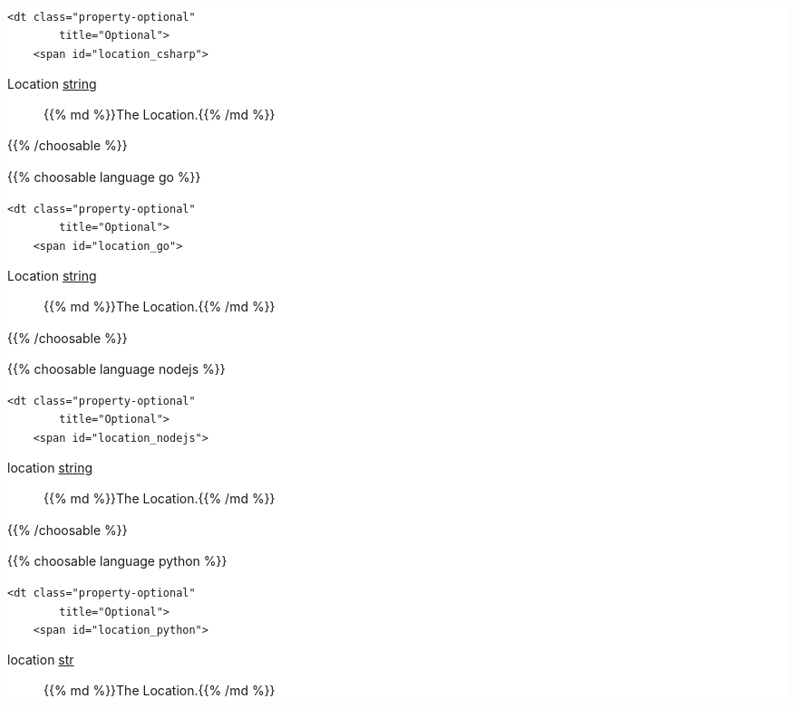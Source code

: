     <dt class="property-optional"
            title="Optional">
        <span id="location_csharp">
<a href="#location_csharp" style="color: inherit; text-decoration: inherit;">Location</a>
</span> 
        <span class="property-indicator"></span>
        <span class="property-type"><a href="https://docs.microsoft.com/en-us/dotnet/csharp/language-reference/builtin-types/built-in-types">string</a></span>
    </dt>
    <dd>{{% md %}}The Location.{{% /md %}}</dd>

</dl>
{{% /choosable %}}


{{% choosable language go %}}
<dl class="resources-properties">

    <dt class="property-optional"
            title="Optional">
        <span id="location_go">
<a href="#location_go" style="color: inherit; text-decoration: inherit;">Location</a>
</span> 
        <span class="property-indicator"></span>
        <span class="property-type"><a href="https://golang.org/pkg/builtin/#string">string</a></span>
    </dt>
    <dd>{{% md %}}The Location.{{% /md %}}</dd>

</dl>
{{% /choosable %}}


{{% choosable language nodejs %}}
<dl class="resources-properties">

    <dt class="property-optional"
            title="Optional">
        <span id="location_nodejs">
<a href="#location_nodejs" style="color: inherit; text-decoration: inherit;">location</a>
</span> 
        <span class="property-indicator"></span>
        <span class="property-type"><a href="https://developer.mozilla.org/en-US/docs/Web/JavaScript/Reference/Global_Objects/string">string</a></span>
    </dt>
    <dd>{{% md %}}The Location.{{% /md %}}</dd>

</dl>
{{% /choosable %}}


{{% choosable language python %}}
<dl class="resources-properties">

    <dt class="property-optional"
            title="Optional">
        <span id="location_python">
<a href="#location_python" style="color: inherit; text-decoration: inherit;">location</a>
</span> 
        <span class="property-indicator"></span>
        <span class="property-type"><a href="https://docs.python.org/3/library/stdtypes.html">str</a></span>
    </dt>
    <dd>{{% md %}}The Location.{{% /md %}}</dd>
